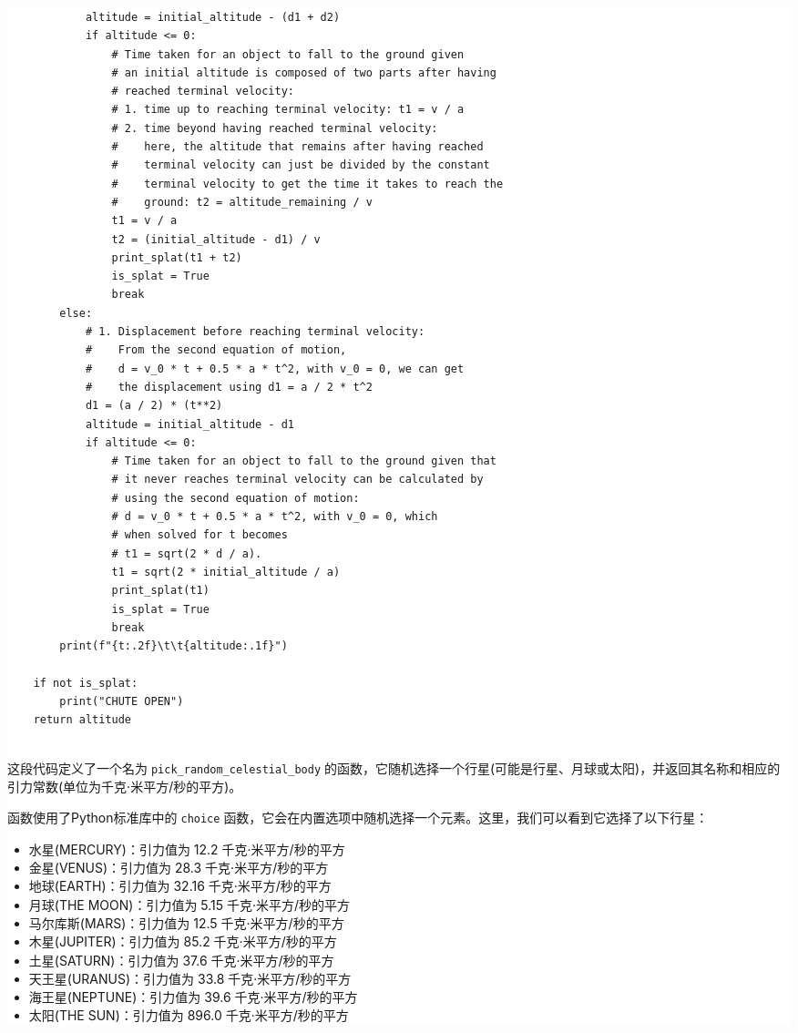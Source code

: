 ```
            altitude = initial_altitude - (d1 + d2)
            if altitude <= 0:
                # Time taken for an object to fall to the ground given
                # an initial altitude is composed of two parts after having
                # reached terminal velocity:
                # 1. time up to reaching terminal velocity: t1 = v / a
                # 2. time beyond having reached terminal velocity:
                #    here, the altitude that remains after having reached
                #    terminal velocity can just be divided by the constant
                #    terminal velocity to get the time it takes to reach the
                #    ground: t2 = altitude_remaining / v
                t1 = v / a
                t2 = (initial_altitude - d1) / v
                print_splat(t1 + t2)
                is_splat = True
                break
        else:
            # 1. Displacement before reaching terminal velocity:
            #    From the second equation of motion,
            #    d = v_0 * t + 0.5 * a * t^2, with v_0 = 0, we can get
            #    the displacement using d1 = a / 2 * t^2
            d1 = (a / 2) * (t**2)
            altitude = initial_altitude - d1
            if altitude <= 0:
                # Time taken for an object to fall to the ground given that
                # it never reaches terminal velocity can be calculated by
                # using the second equation of motion:
                # d = v_0 * t + 0.5 * a * t^2, with v_0 = 0, which
                # when solved for t becomes
                # t1 = sqrt(2 * d / a).
                t1 = sqrt(2 * initial_altitude / a)
                print_splat(t1)
                is_splat = True
                break
        print(f"{t:.2f}\t\t{altitude:.1f}")

    if not is_splat:
        print("CHUTE OPEN")
    return altitude


```

这段代码定义了一个名为 `pick_random_celestial_body` 的函数，它随机选择一个行星(可能是行星、月球或太阳)，并返回其名称和相应的引力常数(单位为千克·米平方/秒的平方)。

函数使用了Python标准库中的 `choice` 函数，它会在内置选项中随机选择一个元素。这里，我们可以看到它选择了以下行星：

- 水星(MERCURY)：引力值为 12.2 千克·米平方/秒的平方
- 金星(VENUS)：引力值为 28.3 千克·米平方/秒的平方
- 地球(EARTH)：引力值为 32.16 千克·米平方/秒的平方
- 月球(THE MOON)：引力值为 5.15 千克·米平方/秒的平方
- 马尔库斯(MARS)：引力值为 12.5 千克·米平方/秒的平方
- 木星(JUPITER)：引力值为 85.2 千克·米平方/秒的平方
- 土星(SATURN)：引力值为 37.6 千克·米平方/秒的平方
- 天王星(URANUS)：引力值为 33.8 千克·米平方/秒的平方
- 海王星(NEPTUNE)：引力值为 39.6 千克·米平方/秒的平方
- 太阳(THE SUN)：引力值为 896.0 千克·米平方/秒的平方
